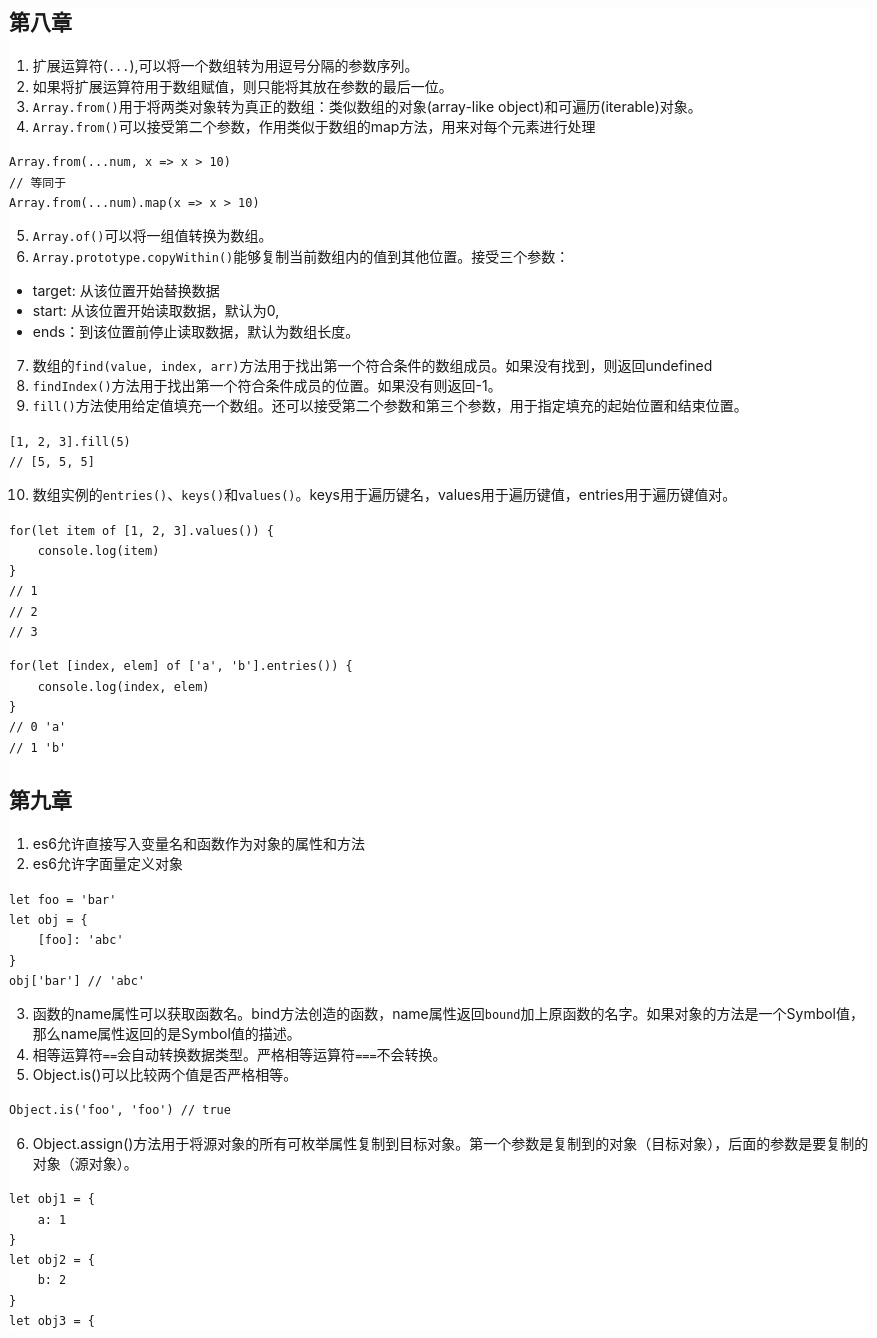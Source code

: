 
## 第八章
1. 扩展运算符(`...`),可以将一个数组转为用逗号分隔的参数序列。
2. 如果将扩展运算符用于数组赋值，则只能将其放在参数的最后一位。
3. `Array.from()`用于将两类对象转为真正的数组：类似数组的对象(array-like object)和可遍历(iterable)对象。
4. `Array.from()`可以接受第二个参数，作用类似于数组的map方法，用来对每个元素进行处理
```
Array.from(...num, x => x > 10)
// 等同于
Array.from(...num).map(x => x > 10)
```
5. `Array.of()`可以将一组值转换为数组。
6. `Array.prototype.copyWithin()`能够复制当前数组内的值到其他位置。接受三个参数：
- target: 从该位置开始替换数据
- start: 从该位置开始读取数据，默认为0,
- ends：到该位置前停止读取数据，默认为数组长度。
7. 数组的`find(value, index, arr)`方法用于找出第一个符合条件的数组成员。如果没有找到，则返回undefined
8. `findIndex()`方法用于找出第一个符合条件成员的位置。如果没有则返回-1。
9. `fill()`方法使用给定值填充一个数组。还可以接受第二个参数和第三个参数，用于指定填充的起始位置和结束位置。
```
[1, 2, 3].fill(5)
// [5, 5, 5]
```
10. 数组实例的`entries()`、`keys()`和`values()`。keys用于遍历键名，values用于遍历键值，entries用于遍历键值对。
```
for(let item of [1, 2, 3].values()) {
    console.log(item)
}
// 1
// 2
// 3
```
```
for(let [index, elem] of ['a', 'b'].entries()) {
    console.log(index, elem)
}
// 0 'a'
// 1 'b'
```

## 第九章
1. es6允许直接写入变量名和函数作为对象的属性和方法
2. es6允许字面量定义对象
```
let foo = 'bar'
let obj = {
    [foo]: 'abc'
}
obj['bar'] // 'abc'
```
3. 函数的name属性可以获取函数名。bind方法创造的函数，name属性返回`bound`加上原函数的名字。如果对象的方法是一个Symbol值，那么name属性返回的是Symbol值的描述。
4. 相等运算符`==`会自动转换数据类型。严格相等运算符`===`不会转换。
5. Object.is()可以比较两个值是否严格相等。
```
Object.is('foo', 'foo') // true
```
6. Object.assign()方法用于将源对象的所有可枚举属性复制到目标对象。第一个参数是复制到的对象（目标对象），后面的参数是要复制的对象（源对象）。
```
let obj1 = {
    a: 1
}
let obj2 = {
    b: 2
}
let obj3 = {
```